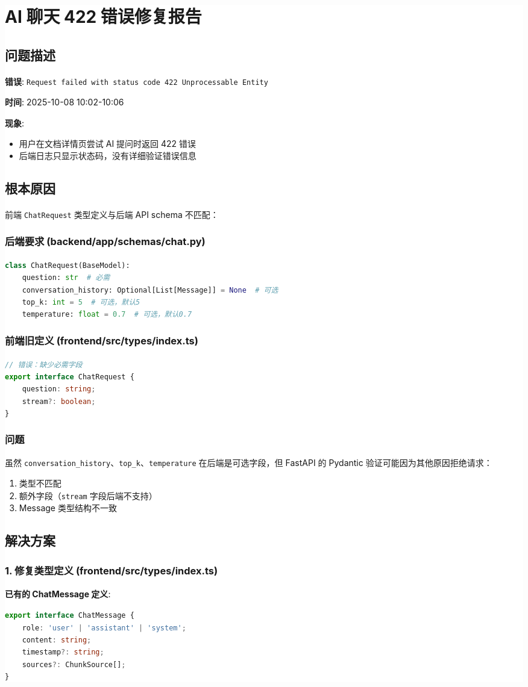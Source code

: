 # AI 聊天 422 错误修复报告

## 问题描述

**错误**: `Request failed with status code 422 Unprocessable Entity`

**时间**: 2025-10-08 10:02-10:06

**现象**: 
- 用户在文档详情页尝试 AI 提问时返回 422 错误
- 后端日志只显示状态码，没有详细验证错误信息

## 根本原因

前端 `ChatRequest` 类型定义与后端 API schema 不匹配：

### 后端要求 (backend/app/schemas/chat.py)
```python
class ChatRequest(BaseModel):
    question: str  # 必需
    conversation_history: Optional[List[Message]] = None  # 可选
    top_k: int = 5  # 可选，默认5
    temperature: float = 0.7  # 可选，默认0.7
```

### 前端旧定义 (frontend/src/types/index.ts)
```typescript
// 错误：缺少必需字段
export interface ChatRequest {
    question: string;
    stream?: boolean;
}
```

### 问题
虽然 `conversation_history`、`top_k`、`temperature` 在后端是可选字段，但 FastAPI 的 Pydantic 验证可能因为其他原因拒绝请求：
1. 类型不匹配
2. 额外字段（`stream` 字段后端不支持）
3. Message 类型结构不一致

## 解决方案

### 1. 修复类型定义 (frontend/src/types/index.ts)

**已有的 ChatMessage 定义**:
```typescript
export interface ChatMessage {
    role: 'user' | 'assistant' | 'system';
    content: string;
    timestamp?: string;
    sources?: ChunkSource[];
}
```
